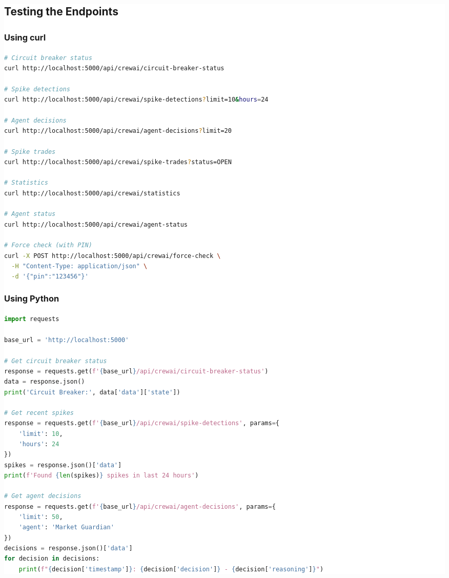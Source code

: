 ## Testing the Endpoints

### Using curl

```bash
# Circuit breaker status
curl http://localhost:5000/api/crewai/circuit-breaker-status

# Spike detections
curl http://localhost:5000/api/crewai/spike-detections?limit=10&hours=24

# Agent decisions
curl http://localhost:5000/api/crewai/agent-decisions?limit=20

# Spike trades
curl http://localhost:5000/api/crewai/spike-trades?status=OPEN

# Statistics
curl http://localhost:5000/api/crewai/statistics

# Agent status
curl http://localhost:5000/api/crewai/agent-status

# Force check (with PIN)
curl -X POST http://localhost:5000/api/crewai/force-check \
  -H "Content-Type: application/json" \
  -d '{"pin":"123456"}'
```

### Using Python

```python
import requests

base_url = 'http://localhost:5000'

# Get circuit breaker status
response = requests.get(f'{base_url}/api/crewai/circuit-breaker-status')
data = response.json()
print('Circuit Breaker:', data['data']['state'])

# Get recent spikes
response = requests.get(f'{base_url}/api/crewai/spike-detections', params={
    'limit': 10,
    'hours': 24
})
spikes = response.json()['data']
print(f'Found {len(spikes)} spikes in last 24 hours')

# Get agent decisions
response = requests.get(f'{base_url}/api/crewai/agent-decisions', params={
    'limit': 50,
    'agent': 'Market Guardian'
})
decisions = response.json()['data']
for decision in decisions:
    print(f"{decision['timestamp']}: {decision['decision']} - {decision['reasoning']}")
```
